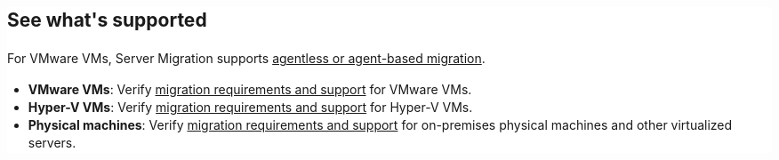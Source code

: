 ## See what's supported

For VMware VMs, Server Migration supports [agentless or agent-based migration](server-migrate-overview.md).

- **VMware VMs**: Verify [migration requirements and support](migrate-support-matrix-vmware-migration.md) for VMware VMs.
- **Hyper-V VMs**: Verify [migration requirements and support](migrate-support-matrix-hyper-v-migration.md) for Hyper-V VMs.
- **Physical machines**: Verify [migration requirements and support](migrate-support-matrix-physical-migration.md) for on-premises physical machines and other virtualized servers. 
